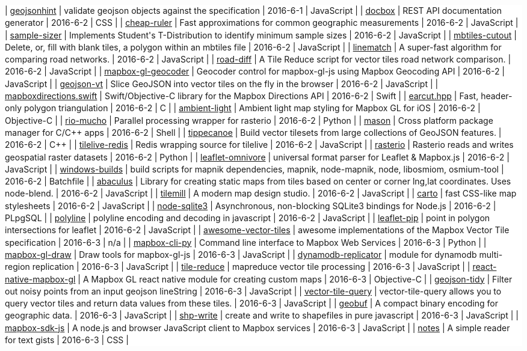 | [geojsonhint](https://github.com/mapbox/geojsonhint) | validate geojson objects against the specification | 2016-6-1 | JavaScript |
| [docbox](https://github.com/mapbox/docbox) | REST API documentation generator | 2016-6-2 | CSS |
| [cheap-ruler](https://github.com/mapbox/cheap-ruler) | Fast approximations for common geographic measurements | 2016-6-2 | JavaScript |
| [sample-sizer](https://github.com/mapbox/sample-sizer) | Implements Student's T-Distribution to identify minimum sample sizes | 2016-6-2 | JavaScript |
| [mbtiles-cutout](https://github.com/mapbox/mbtiles-cutout) | Delete, or, fill with blank tiles, a polygon within an mbtiles file | 2016-6-2 | JavaScript |
| [linematch](https://github.com/mapbox/linematch) | A super-fast algorithm for comparing road networks. | 2016-6-2 | JavaScript |
| [road-diff](https://github.com/mapbox/road-diff) | A Tile Reduce script for vector tiles road network comparison. | 2016-6-2 | JavaScript |
| [mapbox-gl-geocoder](https://github.com/mapbox/mapbox-gl-geocoder) | Geocoder control for mapbox-gl-js using Mapbox Geocoding API | 2016-6-2 | JavaScript |
| [geojson-vt](https://github.com/mapbox/geojson-vt) | Slice GeoJSON into vector tiles on the fly in the browser | 2016-6-2 | JavaScript |
| [mapboxdirections.swift](https://github.com/mapbox/MapboxDirections.swift) | Swift/Objective-C library for the Mapbox Directions API | 2016-6-2 | Swift |
| [earcut.hpp](https://github.com/mapbox/earcut.hpp) | Fast, header-only polygon triangulation | 2016-6-2 | C |
| [ambient-light](https://github.com/mapbox/ambient-light) | Ambient light map styling for Mapbox GL for iOS | 2016-6-2 | Objective-C |
| [rio-mucho](https://github.com/mapbox/rio-mucho) | Parallel processing wrapper for rasterio | 2016-6-2 | Python |
| [mason](https://github.com/mapbox/mason) | Cross platform package manager for C/C++ apps | 2016-6-2 | Shell |
| [tippecanoe](https://github.com/mapbox/tippecanoe) | Build vector tilesets from large collections of GeoJSON features. | 2016-6-2 | C++ |
| [tilelive-redis](https://github.com/mapbox/tilelive-redis) | Redis wrapping source for tilelive | 2016-6-2 | JavaScript |
| [rasterio](https://github.com/mapbox/rasterio) | Rasterio reads and writes geospatial raster datasets | 2016-6-2 | Python |
| [leaflet-omnivore](https://github.com/mapbox/leaflet-omnivore) | universal format parser for Leaflet & Mapbox.js | 2016-6-2 | JavaScript |
| [windows-builds](https://github.com/mapbox/windows-builds) | build scripts for mapnik dependencies, mapnik, node-mapnik, node, libosmiom, osmium-tool | 2016-6-2 | Batchfile |
| [abaculus](https://github.com/mapbox/abaculus) | Library for creating static maps from tiles based on center or corner lng,lat coordinates. Uses node-blend. | 2016-6-2 | JavaScript |
| [tilemill](https://github.com/mapbox/tilemill) | A modern map design studio. | 2016-6-2 | JavaScript |
| [carto](https://github.com/mapbox/carto) | fast CSS-like map stylesheets | 2016-6-2 | JavaScript |
| [node-sqlite3](https://github.com/mapbox/node-sqlite3) | Asynchronous, non-blocking SQLite3 bindings for Node.js | 2016-6-2 | PLpgSQL |
| [polyline](https://github.com/mapbox/polyline) | polyline encoding and decoding in javascript | 2016-6-2 | JavaScript |
| [leaflet-pip](https://github.com/mapbox/leaflet-pip) | point in polygon intersections for leaflet | 2016-6-2 | JavaScript |
| [awesome-vector-tiles](https://github.com/mapbox/awesome-vector-tiles) | awesome implementations of the Mapbox Vector Tile specification | 2016-6-3 | n/a |
| [mapbox-cli-py](https://github.com/mapbox/mapbox-cli-py) | Command line interface to Mapbox Web Services | 2016-6-3 | Python |
| [mapbox-gl-draw](https://github.com/mapbox/mapbox-gl-draw) | Draw tools for mapbox-gl-js | 2016-6-3 | JavaScript |
| [dynamodb-replicator](https://github.com/mapbox/dynamodb-replicator) | module for dynamodb multi-region replication  | 2016-6-3 | JavaScript |
| [tile-reduce](https://github.com/mapbox/tile-reduce) | mapreduce vector tile processing | 2016-6-3 | JavaScript |
| [react-native-mapbox-gl](https://github.com/mapbox/react-native-mapbox-gl) | A Mapbox GL react native module for creating custom maps | 2016-6-3 | Objective-C |
| [geojson-tidy](https://github.com/mapbox/geojson-tidy) | Filter out noisy points from an input geojson lineString | 2016-6-3 | JavaScript |
| [vector-tile-query](https://github.com/mapbox/vector-tile-query) | vector-tile-query allows you to query vector tiles and return data values from these tiles. | 2016-6-3 | JavaScript |
| [geobuf](https://github.com/mapbox/geobuf) | A compact binary encoding for geographic data. | 2016-6-3 | JavaScript |
| [shp-write](https://github.com/mapbox/shp-write) | create and write to shapefiles in pure javascript | 2016-6-3 | JavaScript |
| [mapbox-sdk-js](https://github.com/mapbox/mapbox-sdk-js) | A node.js and browser JavaScript client to Mapbox services | 2016-6-3 | JavaScript |
| [notes](https://github.com/mapbox/notes) | A simple reader for text gists | 2016-6-3 | CSS |